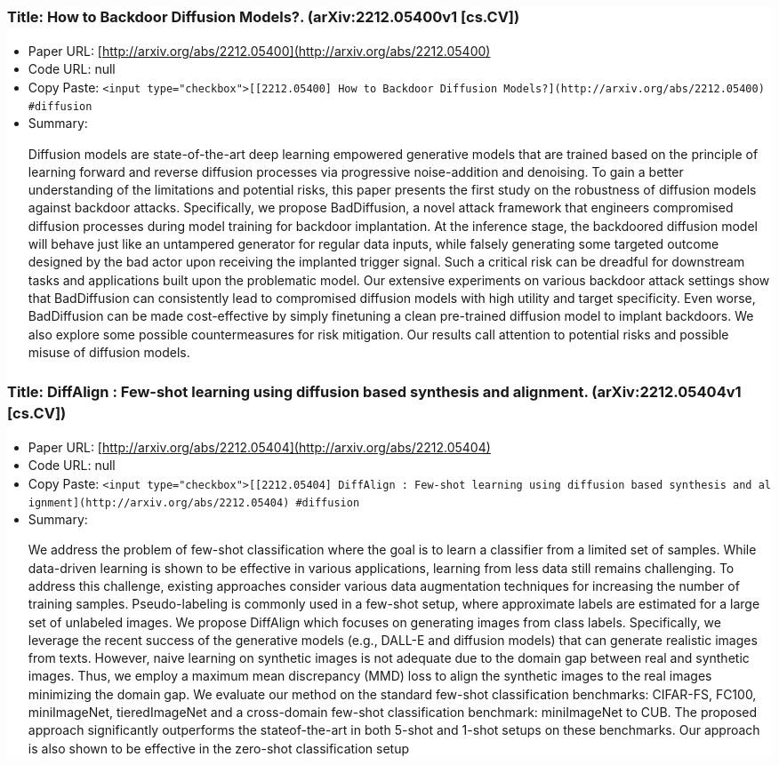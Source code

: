 ### Title: How to Backdoor Diffusion Models?. (arXiv:2212.05400v1 [cs.CV])
* Paper URL: [http://arxiv.org/abs/2212.05400](http://arxiv.org/abs/2212.05400)
* Code URL: null
* Copy Paste: `<input type="checkbox">[[2212.05400] How to Backdoor Diffusion Models?](http://arxiv.org/abs/2212.05400) #diffusion`
* Summary: <p>Diffusion models are state-of-the-art deep learning empowered generative
models that are trained based on the principle of learning forward and reverse
diffusion processes via progressive noise-addition and denoising. To gain a
better understanding of the limitations and potential risks, this paper
presents the first study on the robustness of diffusion models against backdoor
attacks. Specifically, we propose BadDiffusion, a novel attack framework that
engineers compromised diffusion processes during model training for backdoor
implantation. At the inference stage, the backdoored diffusion model will
behave just like an untampered generator for regular data inputs, while falsely
generating some targeted outcome designed by the bad actor upon receiving the
implanted trigger signal. Such a critical risk can be dreadful for downstream
tasks and applications built upon the problematic model. Our extensive
experiments on various backdoor attack settings show that BadDiffusion can
consistently lead to compromised diffusion models with high utility and target
specificity. Even worse, BadDiffusion can be made cost-effective by simply
finetuning a clean pre-trained diffusion model to implant backdoors. We also
explore some possible countermeasures for risk mitigation. Our results call
attention to potential risks and possible misuse of diffusion models.
</p>

### Title: DiffAlign : Few-shot learning using diffusion based synthesis and alignment. (arXiv:2212.05404v1 [cs.CV])
* Paper URL: [http://arxiv.org/abs/2212.05404](http://arxiv.org/abs/2212.05404)
* Code URL: null
* Copy Paste: `<input type="checkbox">[[2212.05404] DiffAlign : Few-shot learning using diffusion based synthesis and alignment](http://arxiv.org/abs/2212.05404) #diffusion`
* Summary: <p>We address the problem of few-shot classification where the goal is to learn
a classifier from a limited set of samples. While data-driven learning is shown
to be effective in various applications, learning from less data still remains
challenging. To address this challenge, existing approaches consider various
data augmentation techniques for increasing the number of training samples.
Pseudo-labeling is commonly used in a few-shot setup, where approximate labels
are estimated for a large set of unlabeled images. We propose DiffAlign which
focuses on generating images from class labels. Specifically, we leverage the
recent success of the generative models (e.g., DALL-E and diffusion models)
that can generate realistic images from texts. However, naive learning on
synthetic images is not adequate due to the domain gap between real and
synthetic images. Thus, we employ a maximum mean discrepancy (MMD) loss to
align the synthetic images to the real images minimizing the domain gap. We
evaluate our method on the standard few-shot classification benchmarks:
CIFAR-FS, FC100, miniImageNet, tieredImageNet and a cross-domain few-shot
classification benchmark: miniImageNet to CUB. The proposed approach
significantly outperforms the stateof-the-art in both 5-shot and 1-shot setups
on these benchmarks. Our approach is also shown to be effective in the
zero-shot classification setup
</p>
